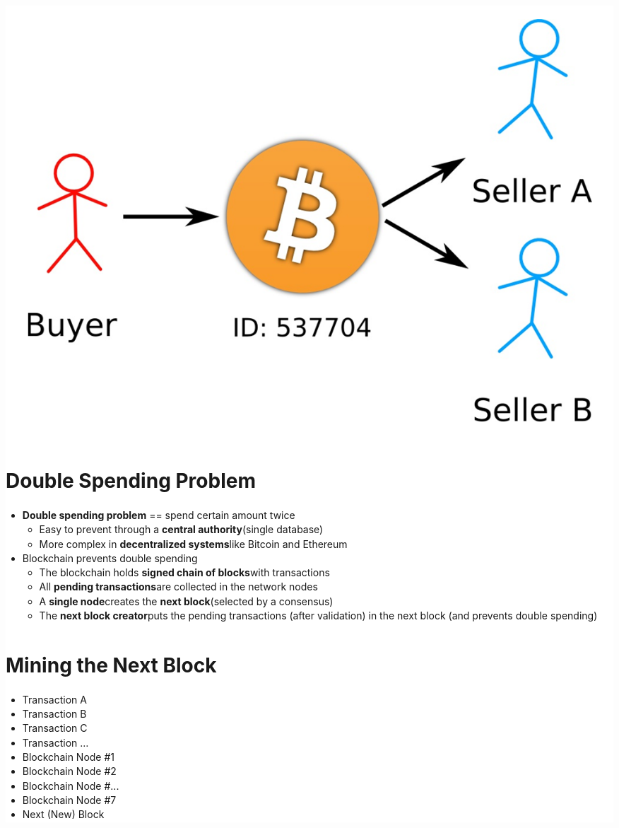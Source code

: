 ![](/assets/blockchain-concepts-double-spending-problem-01.png)


# Double Spending Problem
- **Double spending problem** == spend certain amount twice
  - Easy to prevent through a **central authority**(single database)
  - More complex in **decentralized systems**like Bitcoin and Ethereum
- Blockchain prevents double spending
  - The blockchain holds **signed chain of blocks**with transactions
  - All **pending transactions**are collected in the network nodes
  - A **single node**creates the **next block**(selected by a consensus)
  - The **next block creator**puts the pending transactions (after validation) in the next block (and prevents double spending)


# Mining the Next Block
- Transaction A
- Transaction B
- Transaction C
- Transaction …
- Blockchain Node #1
- Blockchain Node #2
- Blockchain Node #...
- Blockchain Node #7
- Next (New) Block
